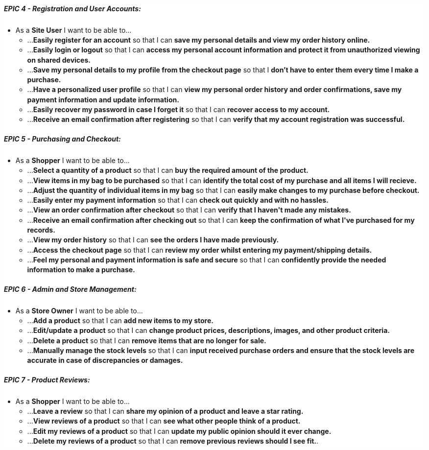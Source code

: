 ##### **EPIC 4 - Registration and User Accounts:**

* As a **Site User** I want to be able to...
  * ...**Easily register for an account** so that I can **save my personal details and view my order history online.**
  * ...**Easily login or logout** so that I can **access my personal account information and protect it from unauthorized viewing on shared devices.**
  * ...**Save my personal details to my profile from the checkout page** so that I **don’t have to enter them every time I make a purchase.**
  * ...**Have a personalized user profile** so that I can **view my personal order history and order confirmations, save my payment information and update information.**
  * ...**Easily recover my password in case I forget it** so that I can **recover access to my account.**
  * ...**Receive an email confirmation after registering** so that I can **verify that my account registration was successful.**
  
##### **EPIC 5 - Purchasing and Checkout:**

* As a **Shopper** I want to be able to...
  * ...**Select a quantity of a product** so that I can **buy the required amount of the product.**
  * ...**View items in my bag to be purchased** so that I can **identify the total cost of my purchase and all items I will recieve.**
  * ...**Adjust the quantity of individual items in my bag** so that I can **easily make changes to my purchase before checkout.**
  * ...**Easily enter my payment information** so that I can **check out quickly and with no hassles.**
  * ...**View an order confirmation after checkout** so that I can **verify that I haven't made any mistakes.**
  * ...**Receive an email confirmation after checking out** so that I can **keep the confirmation of what I've purchased for my records.**
  * ...**View my order history** so that I can **see the orders I have made previously.**
  * ...**Access the checkout page** so that I can **review my order whilst entering my payment/shipping details.**
  * ...**Feel my personal and payment information is safe and secure** so that I can **confidently provide the needed information to make a purchase.**

##### **EPIC 6 - Admin and Store Management:**

* As a **Store Owner** I want to be able to...
  * ...**Add a product** so that I can **add new items to my store.**
  * ...**Edit/update a product** so that I can **change product prices, descriptions, images, and other product criteria.**
  * ...**Delete a product** so that I can **remove items that are no longer for sale.**
  * ...**Manually manage the stock levels** so that I can **input received purchase orders and ensure that the stock levels are accurate in case of discrepancies or damages.**

##### **EPIC 7 - Product Reviews:**

* As a **Shopper** I want to be able to...
  * ...**Leave a review** so that I can **share my opinion of a product and leave a star rating.**
  * ...**View reviews of a product** so that I can **see what other people think of a product.**
  * ...**Edit my reviews of a product** so that I can **update my public opinion should it ever change.**
  * ...**Delete my reviews of a product** so that I can **remove previous reviews should I see fit.**.

